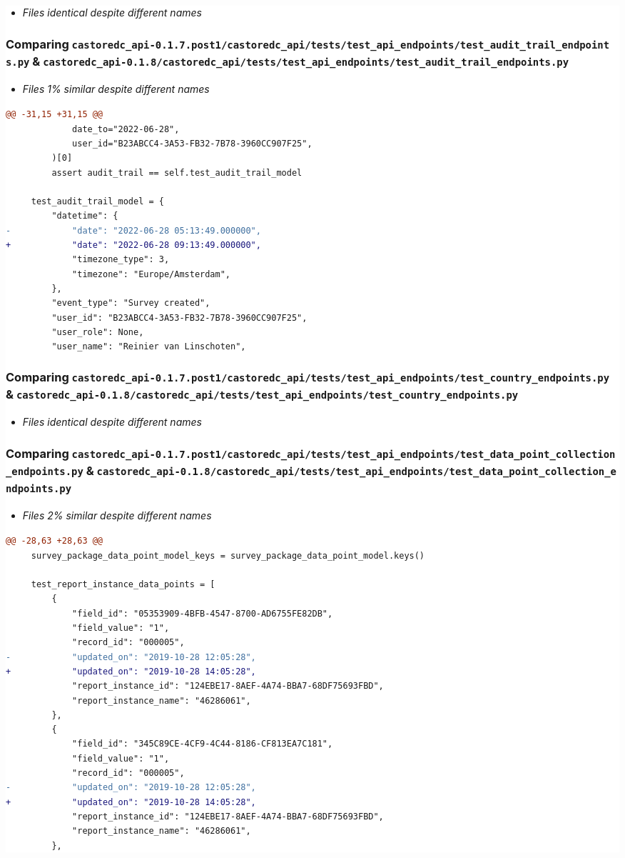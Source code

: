  * *Files identical despite different names*

### Comparing `castoredc_api-0.1.7.post1/castoredc_api/tests/test_api_endpoints/test_audit_trail_endpoints.py` & `castoredc_api-0.1.8/castoredc_api/tests/test_api_endpoints/test_audit_trail_endpoints.py`

 * *Files 1% similar despite different names*

```diff
@@ -31,15 +31,15 @@
             date_to="2022-06-28",
             user_id="B23ABCC4-3A53-FB32-7B78-3960CC907F25",
         )[0]
         assert audit_trail == self.test_audit_trail_model
 
     test_audit_trail_model = {
         "datetime": {
-            "date": "2022-06-28 05:13:49.000000",
+            "date": "2022-06-28 09:13:49.000000",
             "timezone_type": 3,
             "timezone": "Europe/Amsterdam",
         },
         "event_type": "Survey created",
         "user_id": "B23ABCC4-3A53-FB32-7B78-3960CC907F25",
         "user_role": None,
         "user_name": "Reinier van Linschoten",
```

### Comparing `castoredc_api-0.1.7.post1/castoredc_api/tests/test_api_endpoints/test_country_endpoints.py` & `castoredc_api-0.1.8/castoredc_api/tests/test_api_endpoints/test_country_endpoints.py`

 * *Files identical despite different names*

### Comparing `castoredc_api-0.1.7.post1/castoredc_api/tests/test_api_endpoints/test_data_point_collection_endpoints.py` & `castoredc_api-0.1.8/castoredc_api/tests/test_api_endpoints/test_data_point_collection_endpoints.py`

 * *Files 2% similar despite different names*

```diff
@@ -28,63 +28,63 @@
     survey_package_data_point_model_keys = survey_package_data_point_model.keys()
 
     test_report_instance_data_points = [
         {
             "field_id": "05353909-4BFB-4547-8700-AD6755FE82DB",
             "field_value": "1",
             "record_id": "000005",
-            "updated_on": "2019-10-28 12:05:28",
+            "updated_on": "2019-10-28 14:05:28",
             "report_instance_id": "124EBE17-8AEF-4A74-BBA7-68DF75693FBD",
             "report_instance_name": "46286061",
         },
         {
             "field_id": "345C89CE-4CF9-4C44-8186-CF813EA7C181",
             "field_value": "1",
             "record_id": "000005",
-            "updated_on": "2019-10-28 12:05:28",
+            "updated_on": "2019-10-28 14:05:28",
             "report_instance_id": "124EBE17-8AEF-4A74-BBA7-68DF75693FBD",
             "report_instance_name": "46286061",
         },
```